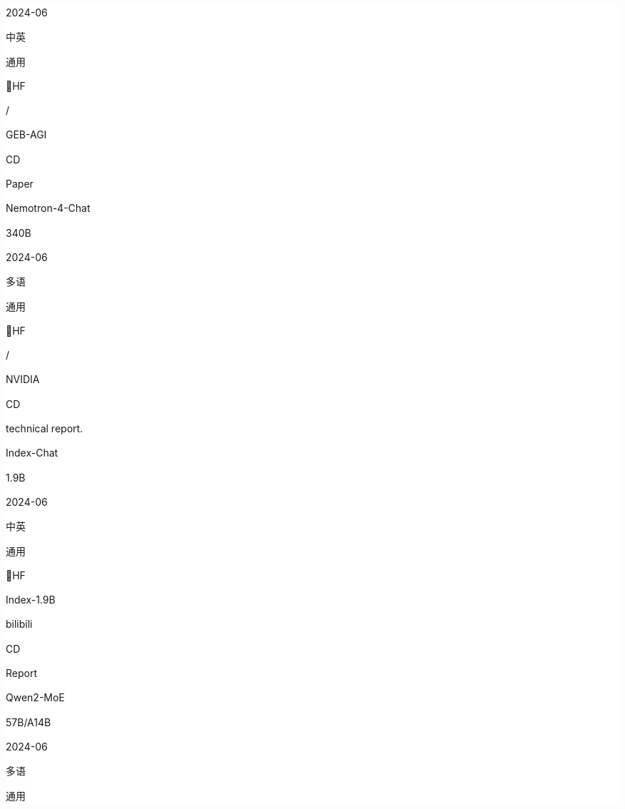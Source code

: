 2024-06

中英

通用

🤗HF

/

GEB-AGI

CD

Paper

Nemotron-4-Chat

340B

2024-06

多语

通用

🤗HF

/

NVIDIA

CD

technical report.

Index-Chat

1.9B

2024-06

中英

通用

🤗HF

Index-1.9B

bilibili

CD

Report

Qwen2-MoE

57B/A14B

2024-06

多语

通用
